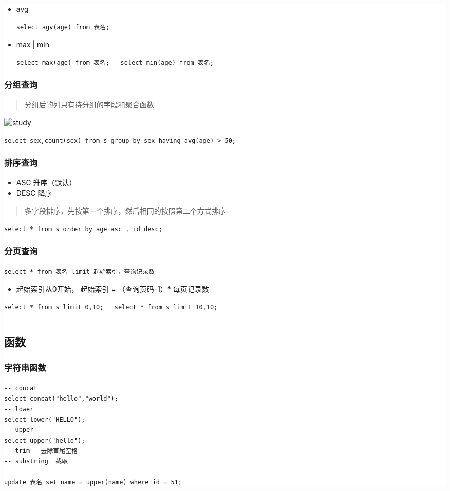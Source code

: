 - avg

  ```mysql
  select agv(age) from 表名;
  ```

- max | min

  ```mysql
  select max(age) from 表名;   select min(age) from 表名; 
  ```

### 分组查询

> 分组后的列只有待分组的字段和聚合函数

![study](https://images.beink.cn/study/bwSxT-4sdgkRCKhbCV1hH.png)



```mysql
select sex,count(sex) from s group by sex having avg(age) > 50;
```

### 排序查询

- ASC	升序（默认）
- DESC  降序

> 多字段排序，先按第一个排序，然后相同的按照第二个方式排序

```mysql
select * from s order by age asc , id desc;
```

### 分页查询

```mysql
select * from 表名 limit 起始索引，查询记录数
```

- 起始索引从0开始， 起始索引 = （查询页码-1）* 每页记录数

```mysql
select * from s limit 0,10;   select * from s limit 10,10;
```

----





## 函数

### 字符串函数

```mysql
-- concat
select concat("hello","world");
-- lower
select lower("HELLO");
-- upper
select upper("hello");
-- trim   去除首尾空格
-- substring  截取

update 表名 set name = upper(name) where id = 51;
```
